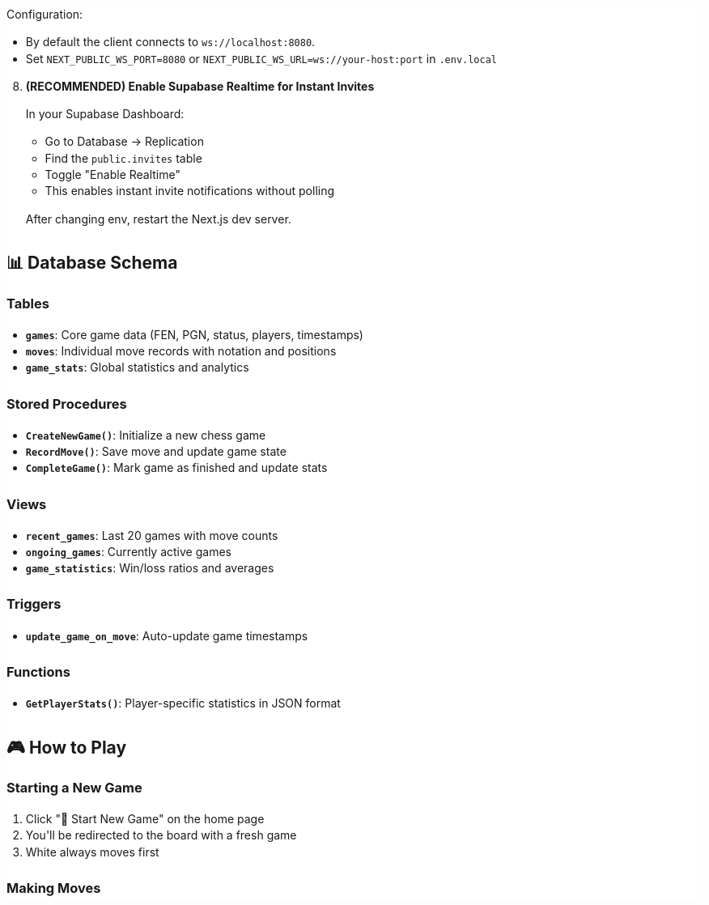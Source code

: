    Configuration:

   - By default the client connects to `ws://localhost:8080`.
   - Set `NEXT_PUBLIC_WS_PORT=8080` or `NEXT_PUBLIC_WS_URL=ws://your-host:port` in `.env.local`

8. **(RECOMMENDED) Enable Supabase Realtime for Instant Invites**

   In your Supabase Dashboard:

   - Go to Database → Replication
   - Find the `public.invites` table
   - Toggle "Enable Realtime"
   - This enables instant invite notifications without polling

   After changing env, restart the Next.js dev server.

## 📊 Database Schema

### Tables

- **`games`**: Core game data (FEN, PGN, status, players, timestamps)
- **`moves`**: Individual move records with notation and positions
- **`game_stats`**: Global statistics and analytics

### Stored Procedures

- **`CreateNewGame()`**: Initialize a new chess game
- **`RecordMove()`**: Save move and update game state
- **`CompleteGame()`**: Mark game as finished and update stats

### Views

- **`recent_games`**: Last 20 games with move counts
- **`ongoing_games`**: Currently active games
- **`game_statistics`**: Win/loss ratios and averages

### Triggers

- **`update_game_on_move`**: Auto-update game timestamps

### Functions

- **`GetPlayerStats()`**: Player-specific statistics in JSON format

## 🎮 How to Play

### Starting a New Game

1. Click "🎯 Start New Game" on the home page
2. You'll be redirected to the board with a fresh game
3. White always moves first

### Making Moves
